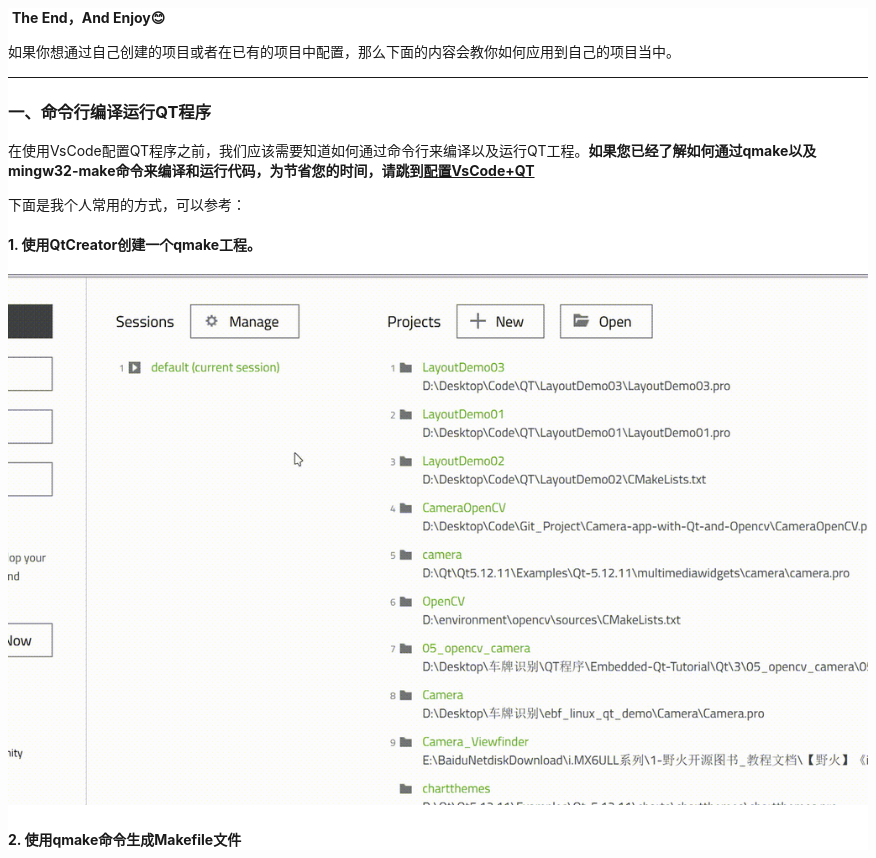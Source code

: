 


​		**The End，And Enjoy😊**











如果你想通过自己创建的项目或者在已有的项目中配置，那么下面的内容会教你如何应用到自己的项目当中。

---

### 一、命令行编译运行QT程序

在使用VsCode配置QT程序之前，我们应该需要知道如何通过命令行来编译以及运行QT工程。**如果您已经了解如何通过qmake以及mingw32-make命令来编译和运行代码，为节省您的时间，请跳到<a href="#lable">配置VsCode+QT</a>**

下面是我个人常用的方式，可以参考：

#### 1. 使用QtCreator创建一个qmake工程。

<img src="README.assets/创建QT工程.gif" alt="show" />

#### 2. 使用qmake命令生成Makefile文件
